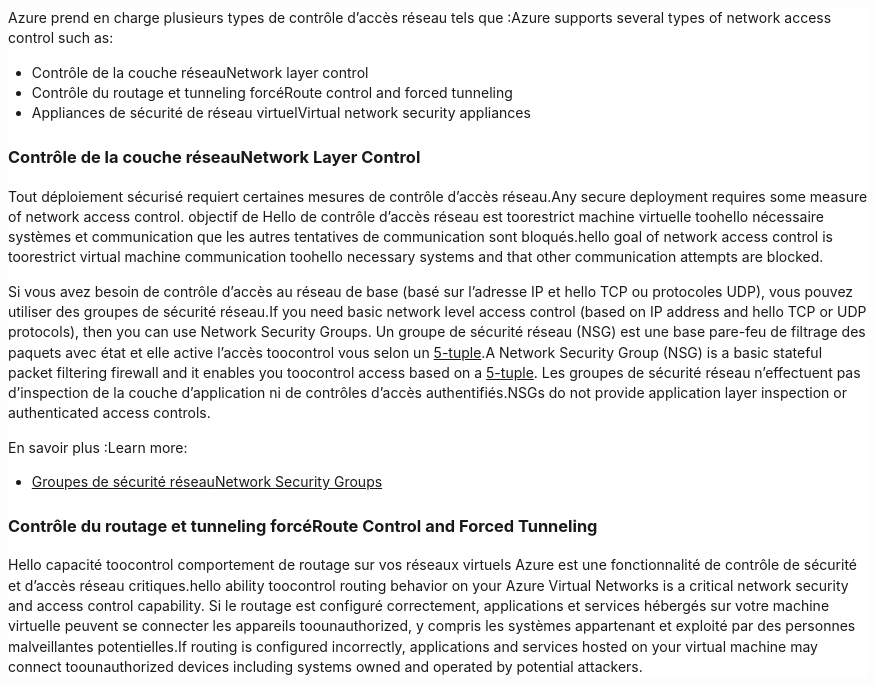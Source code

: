 <span data-ttu-id="3bf3e-130">Azure prend en charge plusieurs types de contrôle d’accès réseau tels que :</span><span class="sxs-lookup"><span data-stu-id="3bf3e-130">Azure supports several types of network access control such as:</span></span>

* <span data-ttu-id="3bf3e-131">Contrôle de la couche réseau</span><span class="sxs-lookup"><span data-stu-id="3bf3e-131">Network layer control</span></span>
* <span data-ttu-id="3bf3e-132">Contrôle du routage et tunneling forcé</span><span class="sxs-lookup"><span data-stu-id="3bf3e-132">Route control and forced tunneling</span></span>
* <span data-ttu-id="3bf3e-133">Appliances de sécurité de réseau virtuel</span><span class="sxs-lookup"><span data-stu-id="3bf3e-133">Virtual network security appliances</span></span>

### <a name="network-layer-control"></a><span data-ttu-id="3bf3e-134">Contrôle de la couche réseau</span><span class="sxs-lookup"><span data-stu-id="3bf3e-134">Network Layer Control</span></span>
<span data-ttu-id="3bf3e-135">Tout déploiement sécurisé requiert certaines mesures de contrôle d’accès réseau.</span><span class="sxs-lookup"><span data-stu-id="3bf3e-135">Any secure deployment requires some measure of network access control.</span></span> <span data-ttu-id="3bf3e-136">objectif de Hello de contrôle d’accès réseau est toorestrict machine virtuelle toohello nécessaire systèmes et communication que les autres tentatives de communication sont bloqués.</span><span class="sxs-lookup"><span data-stu-id="3bf3e-136">hello goal of network access control is toorestrict virtual machine communication toohello necessary systems and that other communication attempts are blocked.</span></span>

<span data-ttu-id="3bf3e-137">Si vous avez besoin de contrôle d’accès au réseau de base (basé sur l’adresse IP et hello TCP ou protocoles UDP), vous pouvez utiliser des groupes de sécurité réseau.</span><span class="sxs-lookup"><span data-stu-id="3bf3e-137">If you need basic network level access control (based on IP address and hello TCP or UDP protocols), then you can use Network Security Groups.</span></span> <span data-ttu-id="3bf3e-138">Un groupe de sécurité réseau (NSG) est une base pare-feu de filtrage des paquets avec état et elle active l’accès toocontrol vous selon un [5-tuple](https://www.techopedia.com/definition/28190/5-tuple).</span><span class="sxs-lookup"><span data-stu-id="3bf3e-138">A Network Security Group (NSG) is a basic stateful packet filtering firewall and it enables you toocontrol access based on a [5-tuple](https://www.techopedia.com/definition/28190/5-tuple).</span></span> <span data-ttu-id="3bf3e-139">Les groupes de sécurité réseau n’effectuent pas d’inspection de la couche d’application ni de contrôles d’accès authentifiés.</span><span class="sxs-lookup"><span data-stu-id="3bf3e-139">NSGs do not provide application layer inspection or authenticated access controls.</span></span>

<span data-ttu-id="3bf3e-140">En savoir plus :</span><span class="sxs-lookup"><span data-stu-id="3bf3e-140">Learn more:</span></span>

* [<span data-ttu-id="3bf3e-141">Groupes de sécurité réseau</span><span class="sxs-lookup"><span data-stu-id="3bf3e-141">Network Security Groups</span></span>](../virtual-network/virtual-networks-nsg.md)

### <a name="route-control-and-forced-tunneling"></a><span data-ttu-id="3bf3e-142">Contrôle du routage et tunneling forcé</span><span class="sxs-lookup"><span data-stu-id="3bf3e-142">Route Control and Forced Tunneling</span></span>
<span data-ttu-id="3bf3e-143">Hello capacité toocontrol comportement de routage sur vos réseaux virtuels Azure est une fonctionnalité de contrôle de sécurité et d’accès réseau critiques.</span><span class="sxs-lookup"><span data-stu-id="3bf3e-143">hello ability toocontrol routing behavior on your Azure Virtual Networks is a critical network security and access control capability.</span></span> <span data-ttu-id="3bf3e-144">Si le routage est configuré correctement, applications et services hébergés sur votre machine virtuelle peuvent se connecter les appareils toounauthorized, y compris les systèmes appartenant et exploité par des personnes malveillantes potentielles.</span><span class="sxs-lookup"><span data-stu-id="3bf3e-144">If routing is configured incorrectly, applications and services hosted on your virtual machine may connect toounauthorized devices including systems owned and operated by potential attackers.</span></span>
